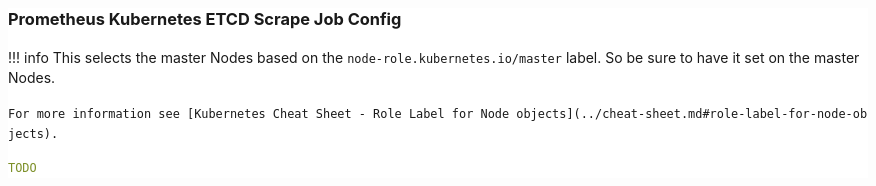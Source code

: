 ### Prometheus Kubernetes ETCD Scrape Job Config

!!! info
    This selects the master Nodes based on the `node-role.kubernetes.io/master` label.
    So be sure to have it set on the master Nodes.

    For more information see [Kubernetes Cheat Sheet - Role Label for Node objects](../cheat-sheet.md#role-label-for-node-objects).

```yaml
TODO
```
